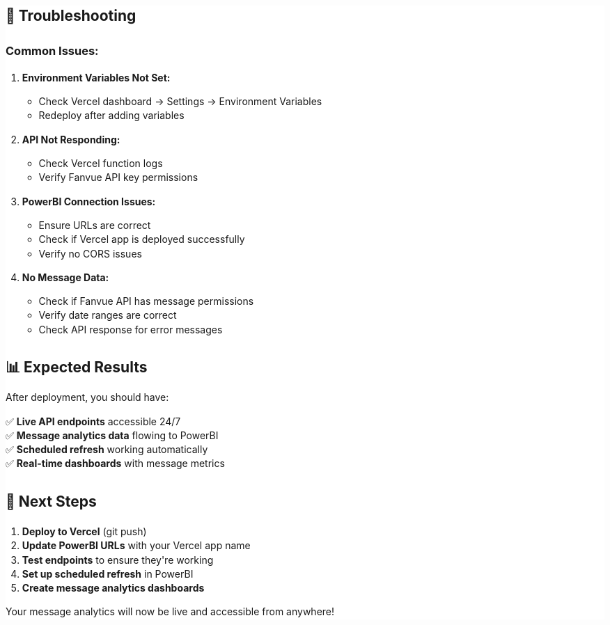 ## 🔧 **Troubleshooting**

### **Common Issues:**

1. **Environment Variables Not Set:**
   - Check Vercel dashboard → Settings → Environment Variables
   - Redeploy after adding variables

2. **API Not Responding:**
   - Check Vercel function logs
   - Verify Fanvue API key permissions

3. **PowerBI Connection Issues:**
   - Ensure URLs are correct
   - Check if Vercel app is deployed successfully
   - Verify no CORS issues

4. **No Message Data:**
   - Check if Fanvue API has message permissions
   - Verify date ranges are correct
   - Check API response for error messages

## 📊 **Expected Results**

After deployment, you should have:

✅ **Live API endpoints** accessible 24/7  
✅ **Message analytics data** flowing to PowerBI  
✅ **Scheduled refresh** working automatically  
✅ **Real-time dashboards** with message metrics  

## 🎉 **Next Steps**

1. **Deploy to Vercel** (git push)
2. **Update PowerBI URLs** with your Vercel app name
3. **Test endpoints** to ensure they're working
4. **Set up scheduled refresh** in PowerBI
5. **Create message analytics dashboards**

Your message analytics will now be live and accessible from anywhere!

